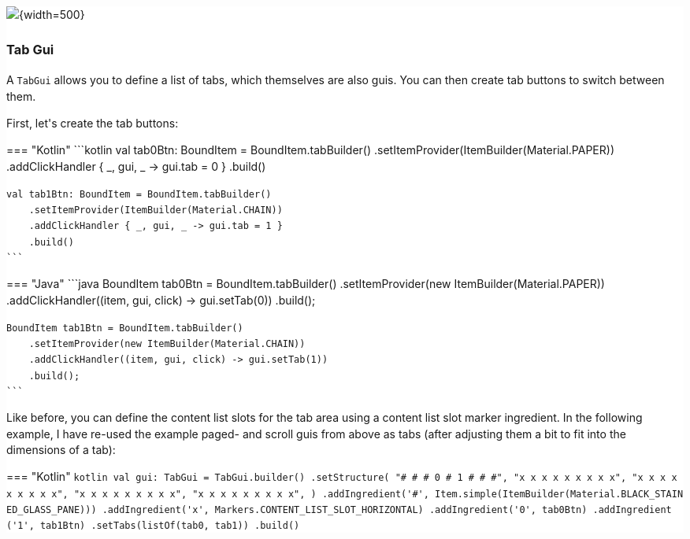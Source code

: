 ![](assets/img/gui/scroll.avif){width=500}

### Tab Gui

A `TabGui` allows you to define a list of tabs, which themselves are also guis. You can then create tab buttons to switch between them.

First, let's create the tab buttons:

=== "Kotlin"
    ```kotlin
    val tab0Btn: BoundItem = BoundItem.tabBuilder()
        .setItemProvider(ItemBuilder(Material.PAPER))
        .addClickHandler { _, gui, _ -> gui.tab = 0 }
        .build()
    
    val tab1Btn: BoundItem = BoundItem.tabBuilder()
        .setItemProvider(ItemBuilder(Material.CHAIN))
        .addClickHandler { _, gui, _ -> gui.tab = 1 }
        .build()
    ```

=== "Java"
    ```java
    BoundItem tab0Btn = BoundItem.tabBuilder()
        .setItemProvider(new ItemBuilder(Material.PAPER))
        .addClickHandler((item, gui, click) -> gui.setTab(0))
        .build();
    
    BoundItem tab1Btn = BoundItem.tabBuilder()
        .setItemProvider(new ItemBuilder(Material.CHAIN))
        .addClickHandler((item, gui, click) -> gui.setTab(1))
        .build();
    ```

Like before, you can define the content list slots for the tab area using a content list slot marker ingredient. In the following example, I have re-used the example paged- and scroll guis from above as tabs (after adjusting them a bit to fit into the dimensions of a tab):

=== "Kotlin"
    ```kotlin
    val gui: TabGui = TabGui.builder()
        .setStructure(
            "# # # 0 # 1 # # #",
            "x x x x x x x x x",
            "x x x x x x x x x",
            "x x x x x x x x x",
            "x x x x x x x x x",
        )
        .addIngredient('#', Item.simple(ItemBuilder(Material.BLACK_STAINED_GLASS_PANE)))
        .addIngredient('x', Markers.CONTENT_LIST_SLOT_HORIZONTAL)
        .addIngredient('0', tab0Btn)
        .addIngredient('1', tab1Btn)
        .setTabs(listOf(tab0, tab1))
        .build()
    ```
